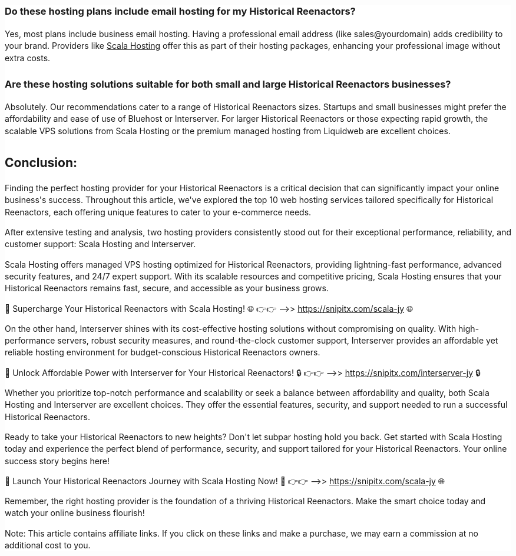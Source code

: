 ### Do these hosting plans include email hosting for my Historical Reenactors? 
Yes, most plans include business email hosting. Having a professional email address (like sales@yourdomain) adds credibility to your brand. Providers like [Scala Hosting](https://snipitx.com/scala-jy) offer this as part of their hosting packages, enhancing your professional image without extra costs.

### Are these hosting solutions suitable for both small and large Historical Reenactors businesses? 
Absolutely. Our recommendations cater to a range of Historical Reenactors sizes. Startups and small businesses might prefer the affordability and ease of use of Bluehost or Interserver. For larger Historical Reenactors or those expecting rapid growth, the scalable VPS solutions from Scala Hosting or the premium managed hosting from Liquidweb are excellent choices.

## Conclusion:

Finding the perfect hosting provider for your Historical Reenactors is a critical decision that can significantly impact your online business's success. Throughout this article, we've explored the top 10 web hosting services tailored specifically for Historical Reenactors, each offering unique features to cater to your e-commerce needs.

After extensive testing and analysis, two hosting providers consistently stood out for their exceptional performance, reliability, and customer support: Scala Hosting and Interserver.

Scala Hosting offers managed VPS hosting optimized for Historical Reenactors, providing lightning-fast performance, advanced security features, and 24/7 expert support. With its scalable resources and competitive pricing, Scala Hosting ensures that your Historical Reenactors remains fast, secure, and accessible as your business grows.

🚀 Supercharge Your Historical Reenactors with Scala Hosting! 🌐
👉👉 -->> https://snipitx.com/scala-jy 🌐

On the other hand, Interserver shines with its cost-effective hosting solutions without compromising on quality. With high-performance servers, robust security measures, and round-the-clock customer support, Interserver provides an affordable yet reliable hosting environment for budget-conscious Historical Reenactors owners.

💸 Unlock Affordable Power with Interserver for Your Historical Reenactors! 🔒
👉👉 -->> https://snipitx.com/interserver-jy 🔒

Whether you prioritize top-notch performance and scalability or seek a balance between affordability and quality, both Scala Hosting and Interserver are excellent choices. They offer the essential features, security, and support needed to run a successful Historical Reenactors.

Ready to take your Historical Reenactors to new heights? Don't let subpar hosting hold you back. Get started with Scala Hosting today and experience the perfect blend of performance, security, and support tailored for your Historical Reenactors. Your online success story begins here!

🚀 Launch Your Historical Reenactors Journey with Scala Hosting Now! 🌟
👉👉 -->> https://snipitx.com/scala-jy 🌐

Remember, the right hosting provider is the foundation of a thriving Historical Reenactors. Make the smart choice today and watch your online business flourish!

Note: This article contains affiliate links. If you click on these links and make a purchase, we may earn a commission at no additional cost to you.
